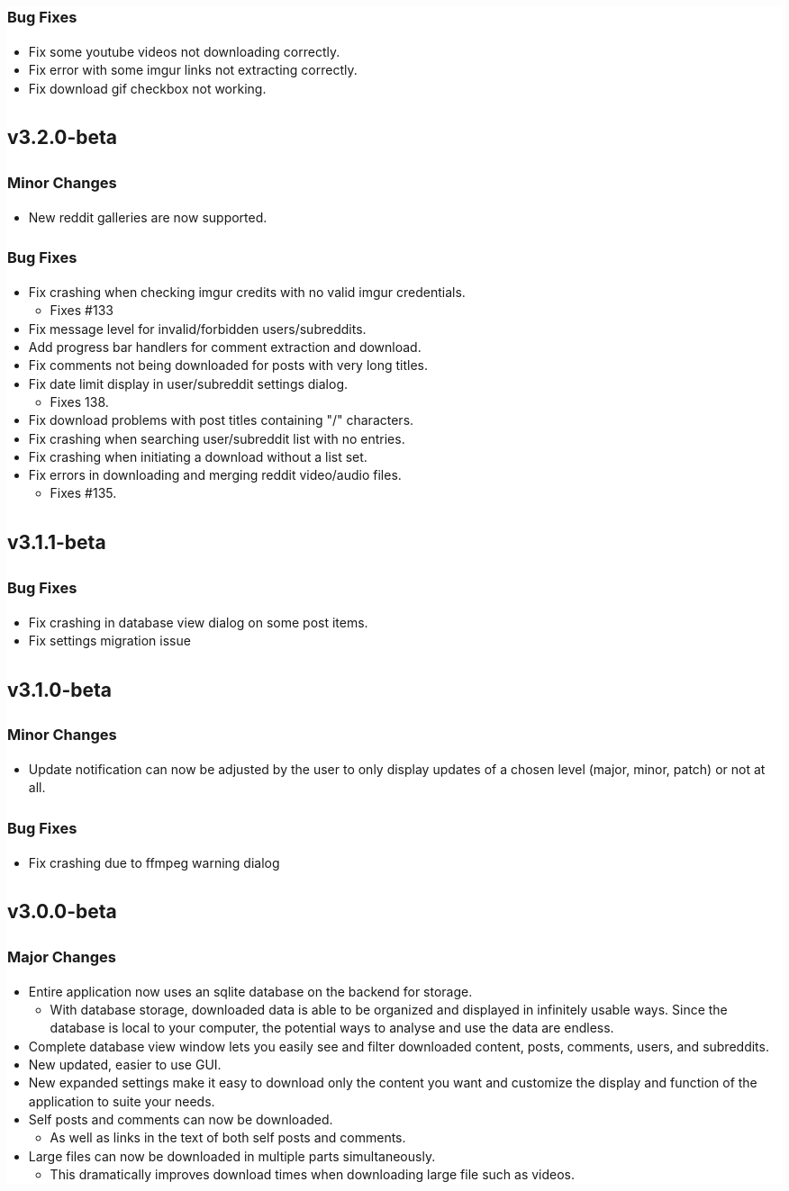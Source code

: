 ### Bug Fixes
* Fix some youtube videos not downloading correctly.
* Fix error with some imgur links not extracting correctly.
* Fix download gif checkbox not working.

## v3.2.0-beta

### Minor Changes
* New reddit galleries are now supported.

### Bug Fixes
* Fix crashing when checking imgur credits with no valid imgur credentials.
  * Fixes #133
* Fix message level for invalid/forbidden users/subreddits.
* Add progress bar handlers for comment extraction and download.
* Fix comments not being downloaded for posts with very long titles.
* Fix date limit display in user/subreddit settings dialog.
  * Fixes 138.
* Fix download problems with post titles containing "/" characters.
* Fix crashing when searching user/subreddit list with no entries.
* Fix crashing when initiating a download without a list set.
* Fix errors in downloading and merging reddit video/audio files.
  * Fixes #135.

## v3.1.1-beta

### Bug Fixes
* Fix crashing in database view dialog on some post items.
* Fix settings migration issue

## v3.1.0-beta

### Minor Changes
* Update notification can now be adjusted by the user to only display updates of a chosen level (major, minor, patch)
  or not at all.

### Bug Fixes
* Fix crashing due to ffmpeg warning dialog

## v3.0.0-beta

### Major Changes
* Entire application now uses an sqlite database on the backend for storage.
    * With database storage, downloaded data is able to be organized and displayed in infinitely usable ways. Since
    the database is local to your computer, the potential ways to analyse and use the data are endless.
* Complete database view window lets you easily see and filter downloaded content, posts, comments, users, and subreddits.
* New updated, easier to use GUI.
* New expanded settings make it easy to download only the content you want and customize the display and function of the
  application to suite your needs.
* Self posts and comments can now be downloaded.
    * As well as links in the text of both self posts and comments.
* Large files can now be downloaded in multiple parts simultaneously.
  * This dramatically improves download times when downloading large file such as videos.
